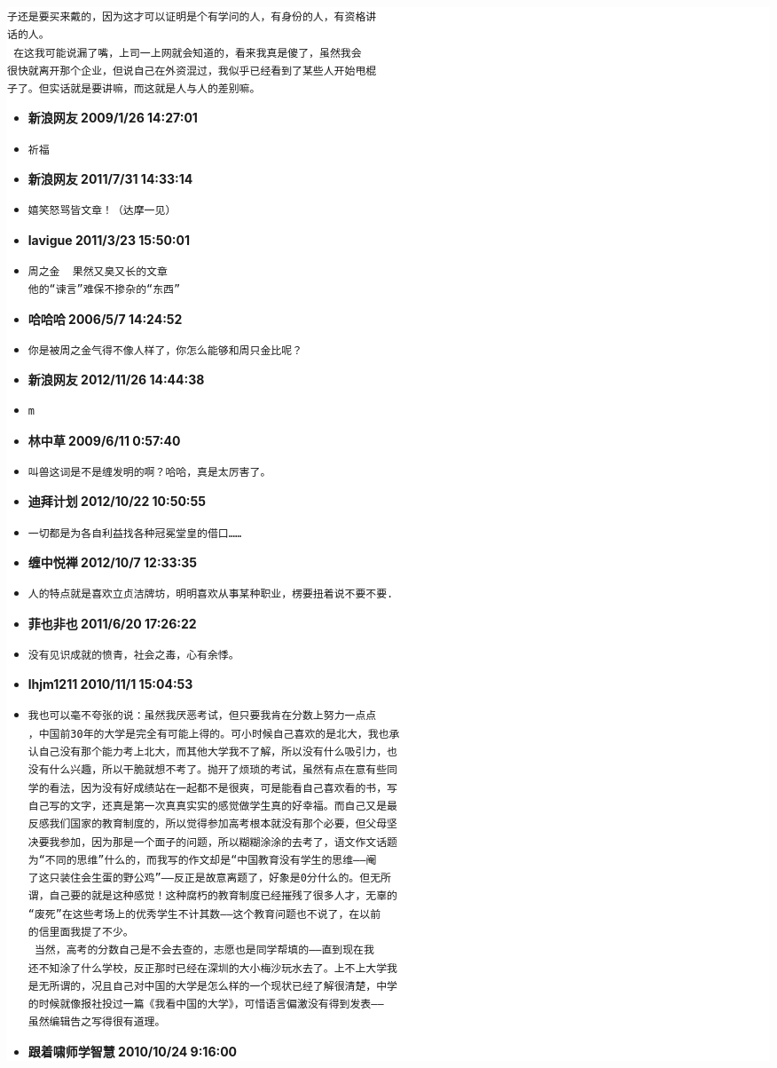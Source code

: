   ```
  子还是要买来戴的，因为这才可以证明是个有学问的人，有身份的人，有资格讲
  话的人。
   在这我可能说漏了嘴，上司一上网就会知道的，看来我真是傻了，虽然我会
  很快就离开那个企业，但说自己在外资混过，我似乎已经看到了某些人开始甩棍
  子了。但实话就是要讲嘛，而这就是人与人的差别嘛。 
  ```
- **新浪网友 2009/1/26 14:27:01**
- ```
  祈福
  ```
- **新浪网友 2011/7/31 14:33:14**
- ```
  嬉笑怒骂皆文章！（达摩一见）
  ```
- **lavigue 2011/3/23 15:50:01**
- ```
  周之金  果然又臭又长的文章  
  他的“谏言”难保不掺杂的“东西”
  ```
- **哈哈哈 2006/5/7 14:24:52**
- ```
  你是被周之金气得不像人样了，你怎么能够和周只金比呢？
  ```
- **新浪网友 2012/11/26 14:44:38**
- ```
  m
  ```
- **林中草 2009/6/11 0:57:40**
- ```
  叫兽这词是不是缠发明的啊？哈哈，真是太厉害了。
  ```
- **迪拜计划 2012/10/22 10:50:55**
- ```
  一切都是为各自利益找各种冠冕堂皇的借口……
  ```
- **缠中悦禅 2012/10/7 12:33:35**
- ```
  人的特点就是喜欢立贞洁牌坊，明明喜欢从事某种职业，楞要扭着说不要不要.
  ```
- **菲也非也 2011/6/20 17:26:22**
- ```
  没有见识成就的愤青，社会之毒，心有余悸。
  ```
- **lhjm1211 2010/11/1 15:04:53**
- ```
  我也可以毫不夸张的说：虽然我厌恶考试，但只要我肯在分数上努力一点点
  ，中国前30年的大学是完全有可能上得的。可小时候自己喜欢的是北大，我也承
  认自己没有那个能力考上北大，而其他大学我不了解，所以没有什么吸引力，也
  没有什么兴趣，所以干脆就想不考了。抛开了烦琐的考试，虽然有点在意有些同
  学的看法，因为没有好成绩站在一起都不是很爽，可是能看自己喜欢看的书，写
  自己写的文字，还真是第一次真真实实的感觉做学生真的好幸福。而自己又是最
  反感我们国家的教育制度的，所以觉得参加高考根本就没有那个必要，但父母坚
  决要我参加，因为那是一个面子的问题，所以糊糊涂涂的去考了，语文作文话题
  为“不同的思维”什么的，而我写的作文却是“中国教育没有学生的思维――阉
  了这只装住会生蛋的野公鸡”――反正是故意离题了，好象是0分什么的。但无所
  谓，自己要的就是这种感觉！这种腐朽的教育制度已经摧残了很多人才，无辜的
  “废死”在这些考场上的优秀学生不计其数――这个教育问题也不说了，在以前
  的信里面我提了不少。
   当然，高考的分数自己是不会去查的，志愿也是同学帮填的――直到现在我
  还不知涂了什么学校，反正那时已经在深圳的大小梅沙玩水去了。上不上大学我
  是无所谓的，况且自己对中国的大学是怎么样的一个现状已经了解很清楚，中学
  的时候就像报社投过一篇《我看中国的大学》，可惜语言偏激没有得到发表――
  虽然编辑告之写得很有道理。 
  ```
- **跟着啸师学智慧 2010/10/24 9:16:00**